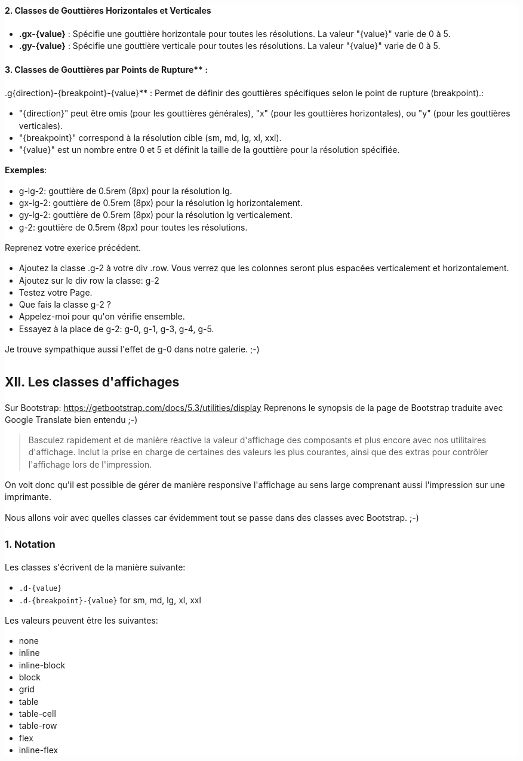 #### 2. Classes de Gouttières Horizontales et Verticales
   - **.gx-{value}** : Spécifie une gouttière horizontale pour toutes les résolutions. La valeur "{value}" varie de 0 à 5.
   - **.gy-{value}** : Spécifie une gouttière verticale pour toutes les résolutions. La valeur "{value}" varie de 0 à 5.

#### 3. Classes de Gouttières par Points de Rupture** :
.g{direction}-{breakpoint}-{value}** : Permet de définir des gouttières spécifiques selon le point de rupture (breakpoint).:
- "{direction}" peut être omis (pour les gouttières générales), "x" (pour les gouttières horizontales), ou "y" (pour les gouttières verticales).
- "{breakpoint}" correspond à la résolution cible (sm, md, lg, xl, xxl).
- "{value}" est un nombre entre 0 et 5 et définit la taille de la gouttière pour la résolution spécifiée.

**Exemples**: 
- g-lg-2: gouttière de 0.5rem (8px) pour la résolution lg.
- gx-lg-2: gouttière de 0.5rem (8px) pour la résolution lg horizontalement.
- gy-lg-2: gouttière de 0.5rem (8px) pour la résolution lg verticalement.
- g-2: gouttière de 0.5rem (8px) pour toutes les résolutions.

Reprenez votre exerice précédent.
- Ajoutez la classe .g-2 à votre div .row. Vous verrez que les colonnes seront plus espacées verticalement et horizontalement.
- Ajoutez sur le div row la classe: g-2
- Testez votre Page.
- Que fais la classe g-2 ?
- Appelez-moi pour qu'on vérifie ensemble.
- Essayez à la place de g-2: g-0, g-1, g-3, g-4, g-5.

Je trouve sympathique aussi l'effet de g-0 dans notre galerie. ;-)

## XII. Les classes d'affichages
Sur Bootstrap: https://getbootstrap.com/docs/5.3/utilities/display
Reprenons le synopsis de la page de Bootstrap traduite avec Google Translate bien entendu ;-)
> Basculez rapidement et de manière réactive la valeur d'affichage des composants et plus encore avec nos utilitaires d'affichage. Inclut la prise en charge de certaines des valeurs les plus courantes, ainsi que des extras pour contrôler l'affichage lors de l'impression.

On voit donc qu'il est possible de gérer de manière responsive l'affichage au sens large comprenant aussi l'impression sur une imprimante.

Nous allons voir avec quelles classes car évidemment tout se passe dans des classes avec Bootstrap. ;-)

### 1. Notation
Les classes s'écrivent de la manière suivante:
- <code>.d-{value}</code>
- <code>.d-{breakpoint}-{value}</code> for sm, md, lg, xl, xxl

Les valeurs peuvent être les suivantes:
- none
- inline
- inline-block
- block
- grid
- table
- table-cell
- table-row
- flex
- inline-flex
